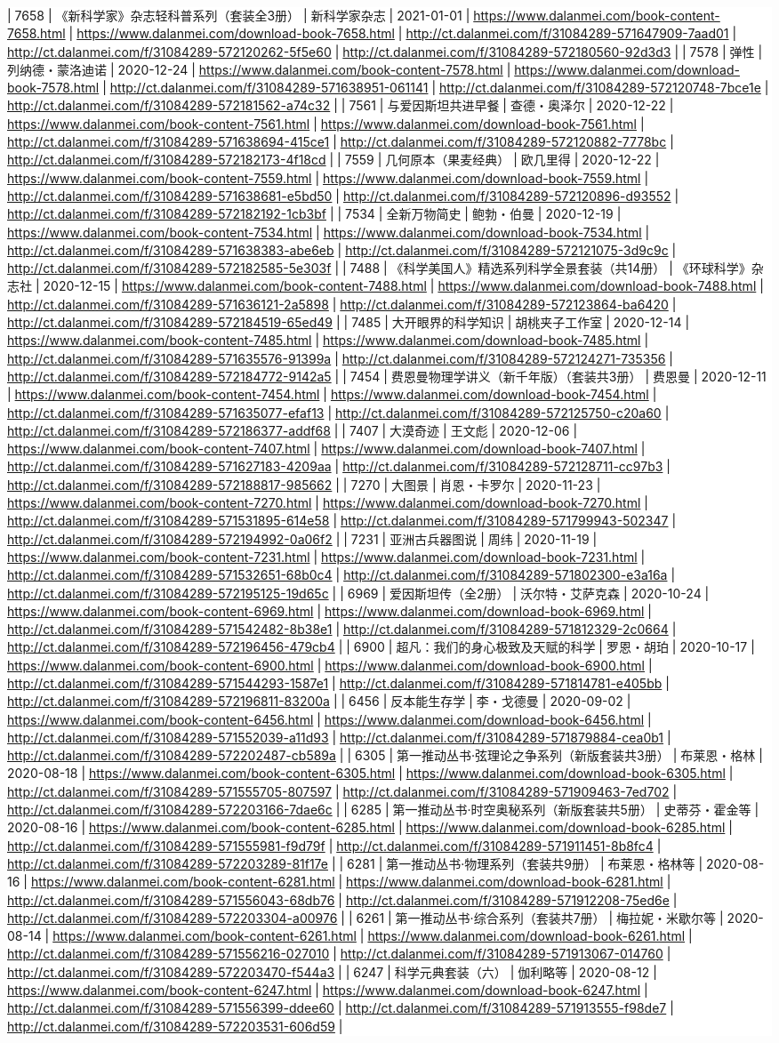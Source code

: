 | 7658 | 《新科学家》杂志轻科普系列（套装全3册） | 新科学家杂志 | 2021-01-01 | https://www.dalanmei.com/book-content-7658.html | https://www.dalanmei.com/download-book-7658.html | http://ct.dalanmei.com/f/31084289-571647909-7aad01 | http://ct.dalanmei.com/f/31084289-572120262-5f5e60 | http://ct.dalanmei.com/f/31084289-572180560-92d3d3 |
| 7578 | 弹性 | 列纳德・蒙洛迪诺 | 2020-12-24 | https://www.dalanmei.com/book-content-7578.html | https://www.dalanmei.com/download-book-7578.html | http://ct.dalanmei.com/f/31084289-571638951-061141 | http://ct.dalanmei.com/f/31084289-572120748-7bce1e | http://ct.dalanmei.com/f/31084289-572181562-a74c32 |
| 7561 | 与爱因斯坦共进早餐 | 查德・奥泽尔 | 2020-12-22 | https://www.dalanmei.com/book-content-7561.html | https://www.dalanmei.com/download-book-7561.html | http://ct.dalanmei.com/f/31084289-571638694-415ce1 | http://ct.dalanmei.com/f/31084289-572120882-7778bc | http://ct.dalanmei.com/f/31084289-572182173-4f18cd |
| 7559 | 几何原本（果麦经典） | 欧几里得 | 2020-12-22 | https://www.dalanmei.com/book-content-7559.html | https://www.dalanmei.com/download-book-7559.html | http://ct.dalanmei.com/f/31084289-571638681-e5bd50 | http://ct.dalanmei.com/f/31084289-572120896-d93552 | http://ct.dalanmei.com/f/31084289-572182192-1cb3bf |
| 7534 | 全新万物简史 | 鲍勃・伯曼 | 2020-12-19 | https://www.dalanmei.com/book-content-7534.html | https://www.dalanmei.com/download-book-7534.html | http://ct.dalanmei.com/f/31084289-571638383-abe6eb | http://ct.dalanmei.com/f/31084289-572121075-3d9c9c | http://ct.dalanmei.com/f/31084289-572182585-5e303f |
| 7488 | 《科学美国人》精选系列科学全景套装（共14册） | 《环球科学》杂志社 | 2020-12-15 | https://www.dalanmei.com/book-content-7488.html | https://www.dalanmei.com/download-book-7488.html | http://ct.dalanmei.com/f/31084289-571636121-2a5898 | http://ct.dalanmei.com/f/31084289-572123864-ba6420 | http://ct.dalanmei.com/f/31084289-572184519-65ed49 |
| 7485 | 大开眼界的科学知识 | 胡桃夹子工作室 | 2020-12-14 | https://www.dalanmei.com/book-content-7485.html | https://www.dalanmei.com/download-book-7485.html | http://ct.dalanmei.com/f/31084289-571635576-91399a | http://ct.dalanmei.com/f/31084289-572124271-735356 | http://ct.dalanmei.com/f/31084289-572184772-9142a5 |
| 7454 | 费恩曼物理学讲义（新千年版）（套装共3册） | 费恩曼 | 2020-12-11 | https://www.dalanmei.com/book-content-7454.html | https://www.dalanmei.com/download-book-7454.html | http://ct.dalanmei.com/f/31084289-571635077-efaf13 | http://ct.dalanmei.com/f/31084289-572125750-c20a60 | http://ct.dalanmei.com/f/31084289-572186377-addf68 |
| 7407 | 大漠奇迹 | 王文彪 | 2020-12-06 | https://www.dalanmei.com/book-content-7407.html | https://www.dalanmei.com/download-book-7407.html | http://ct.dalanmei.com/f/31084289-571627183-4209aa | http://ct.dalanmei.com/f/31084289-572128711-cc97b3 | http://ct.dalanmei.com/f/31084289-572188817-985662 |
| 7270 | 大图景 | 肖恩・卡罗尔 | 2020-11-23 | https://www.dalanmei.com/book-content-7270.html | https://www.dalanmei.com/download-book-7270.html | http://ct.dalanmei.com/f/31084289-571531895-614e58 | http://ct.dalanmei.com/f/31084289-571799943-502347 | http://ct.dalanmei.com/f/31084289-572194992-0a06f2 |
| 7231 | 亚洲古兵器图说 | 周纬 | 2020-11-19 | https://www.dalanmei.com/book-content-7231.html | https://www.dalanmei.com/download-book-7231.html | http://ct.dalanmei.com/f/31084289-571532651-68b0c4 | http://ct.dalanmei.com/f/31084289-571802300-e3a16a | http://ct.dalanmei.com/f/31084289-572195125-19d65c |
| 6969 | 爱因斯坦传（全2册） | 沃尔特・艾萨克森 | 2020-10-24 | https://www.dalanmei.com/book-content-6969.html | https://www.dalanmei.com/download-book-6969.html | http://ct.dalanmei.com/f/31084289-571542482-8b38e1 | http://ct.dalanmei.com/f/31084289-571812329-2c0664 | http://ct.dalanmei.com/f/31084289-572196456-479cb4 |
| 6900 | 超凡：我们的身心极致及天赋的科学 | 罗恩・胡珀 | 2020-10-17 | https://www.dalanmei.com/book-content-6900.html | https://www.dalanmei.com/download-book-6900.html | http://ct.dalanmei.com/f/31084289-571544293-1587e1 | http://ct.dalanmei.com/f/31084289-571814781-e405bb | http://ct.dalanmei.com/f/31084289-572196811-83200a |
| 6456 | 反本能生存学 | 李・戈德曼 | 2020-09-02 | https://www.dalanmei.com/book-content-6456.html | https://www.dalanmei.com/download-book-6456.html | http://ct.dalanmei.com/f/31084289-571552039-a11d93 | http://ct.dalanmei.com/f/31084289-571879884-cea0b1 | http://ct.dalanmei.com/f/31084289-572202487-cb589a |
| 6305 | 第一推动丛书·弦理论之争系列（新版套装共3册） | 布莱恩・格林 | 2020-08-18 | https://www.dalanmei.com/book-content-6305.html | https://www.dalanmei.com/download-book-6305.html | http://ct.dalanmei.com/f/31084289-571555705-807597 | http://ct.dalanmei.com/f/31084289-571909463-7ed702 | http://ct.dalanmei.com/f/31084289-572203166-7dae6c |
| 6285 | 第一推动丛书·时空奥秘系列（新版套装共5册） | 史蒂芬・霍金等 | 2020-08-16 | https://www.dalanmei.com/book-content-6285.html | https://www.dalanmei.com/download-book-6285.html | http://ct.dalanmei.com/f/31084289-571555981-f9d79f | http://ct.dalanmei.com/f/31084289-571911451-8b8fc4 | http://ct.dalanmei.com/f/31084289-572203289-81f17e |
| 6281 | 第一推动丛书·物理系列（套装共9册） | 布莱恩・格林等 | 2020-08-16 | https://www.dalanmei.com/book-content-6281.html | https://www.dalanmei.com/download-book-6281.html | http://ct.dalanmei.com/f/31084289-571556043-68db76 | http://ct.dalanmei.com/f/31084289-571912208-75ed6e | http://ct.dalanmei.com/f/31084289-572203304-a00976 |
| 6261 | 第一推动丛书·综合系列（套装共7册） | 梅拉妮・米歇尔等 | 2020-08-14 | https://www.dalanmei.com/book-content-6261.html | https://www.dalanmei.com/download-book-6261.html | http://ct.dalanmei.com/f/31084289-571556216-027010 | http://ct.dalanmei.com/f/31084289-571913067-014760 | http://ct.dalanmei.com/f/31084289-572203470-f544a3 |
| 6247 | 科学元典套装（六） | 伽利略等 | 2020-08-12 | https://www.dalanmei.com/book-content-6247.html | https://www.dalanmei.com/download-book-6247.html | http://ct.dalanmei.com/f/31084289-571556399-ddee60 | http://ct.dalanmei.com/f/31084289-571913555-f98de7 | http://ct.dalanmei.com/f/31084289-572203531-606d59 |